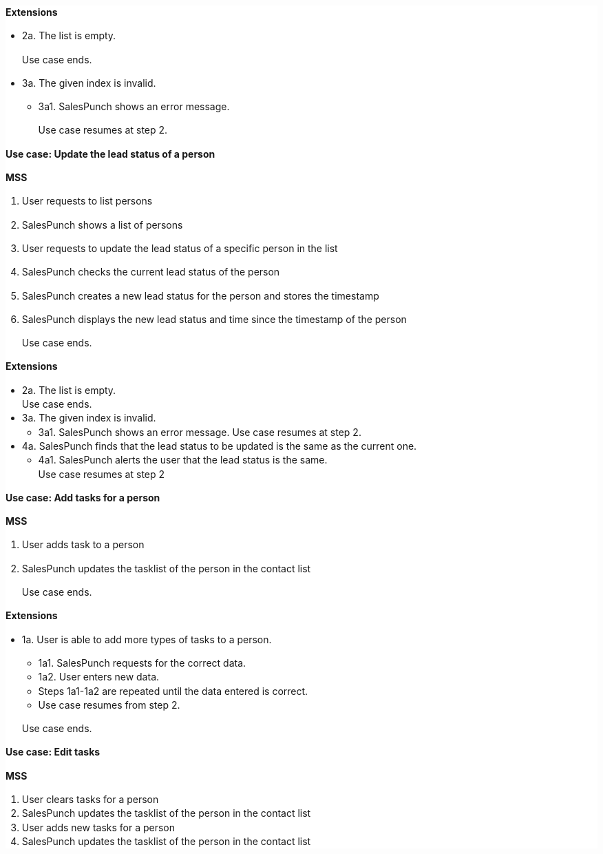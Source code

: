 **Extensions**

- 2a. The list is empty.

  Use case ends.

- 3a. The given index is invalid.

  - 3a1. SalesPunch shows an error message.

    Use case resumes at step 2.

**Use case: Update the lead status of a person**

**MSS**

1. User requests to list persons
2. SalesPunch shows a list of persons
3. User requests to update the lead status of a specific person in the list
4. SalesPunch checks the current lead status of the person
5. SalesPunch creates a new lead status for the person and stores the timestamp
6. SalesPunch displays the new lead status and time since the timestamp of the person

   Use case ends.

**Extensions**

- 2a. The list is empty.  
   Use case ends.
- 3a. The given index is invalid.
  - 3a1. SalesPunch shows an error message.
    Use case resumes at step 2.
- 4a. SalesPunch finds that the lead status to be updated is the same as the current one.
  - 4a1. SalesPunch alerts the user that the lead status is the same.  
    Use case resumes at step 2

**Use case: Add tasks for a person**

**MSS**

1.  User adds task to a person
2.  SalesPunch updates the tasklist of the person in the contact list

    Use case ends.

**Extensions**

- 1a. User is able to add more types of tasks to a person.

  - 1a1. SalesPunch requests for the correct data.
  - 1a2. User enters new data.
  - Steps 1a1-1a2 are repeated until the data entered is correct.
  - Use case resumes from step 2.

  Use case ends.

**Use case: Edit tasks**

**MSS**

1.  User clears tasks for a person
2.  SalesPunch updates the tasklist of the person in the contact list
3.  User adds new tasks for a person
4.  SalesPunch updates the tasklist of the person in the contact list
